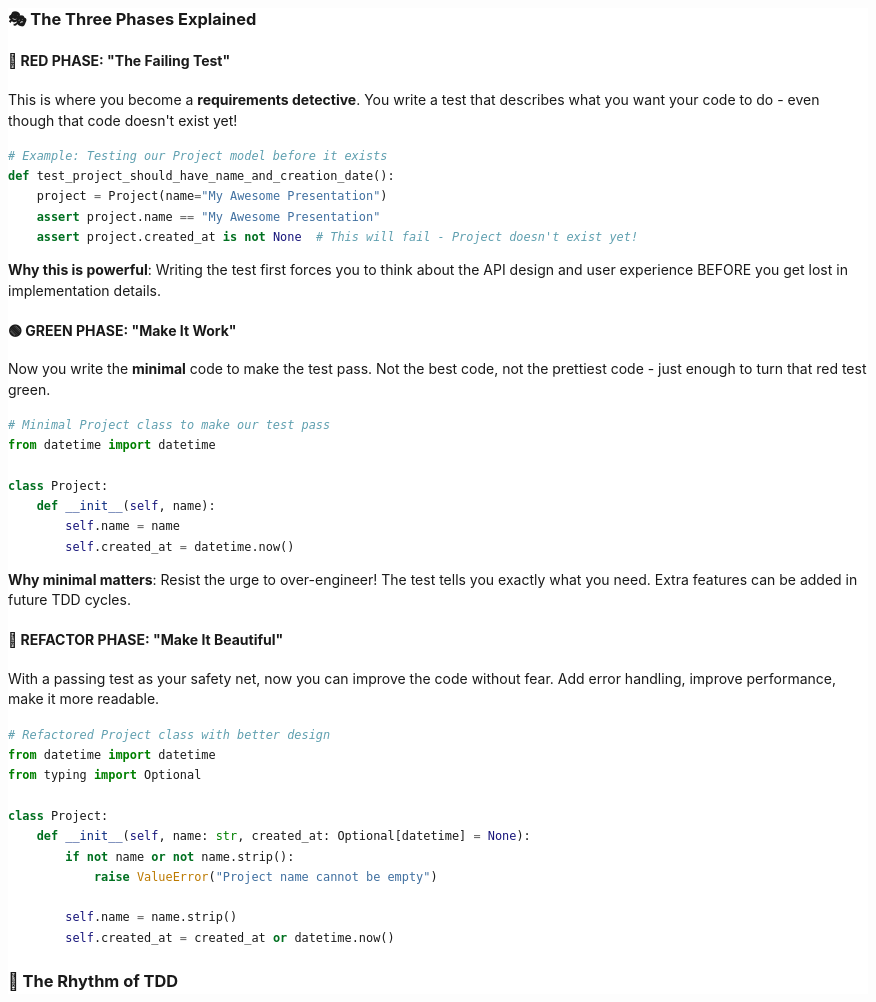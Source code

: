 ### 🎭 The Three Phases Explained

#### 🔴 **RED PHASE**: "The Failing Test"
This is where you become a **requirements detective**. You write a test that describes what you want your code to do - even though that code doesn't exist yet!

```python
# Example: Testing our Project model before it exists
def test_project_should_have_name_and_creation_date():
    project = Project(name="My Awesome Presentation")
    assert project.name == "My Awesome Presentation"
    assert project.created_at is not None  # This will fail - Project doesn't exist yet!
```

**Why this is powerful**: Writing the test first forces you to think about the API design and user experience BEFORE you get lost in implementation details.

#### 🟢 **GREEN PHASE**: "Make It Work"
Now you write the **minimal** code to make the test pass. Not the best code, not the prettiest code - just enough to turn that red test green.

```python
# Minimal Project class to make our test pass
from datetime import datetime

class Project:
    def __init__(self, name):
        self.name = name
        self.created_at = datetime.now()
```

**Why minimal matters**: Resist the urge to over-engineer! The test tells you exactly what you need. Extra features can be added in future TDD cycles.

#### 🔵 **REFACTOR PHASE**: "Make It Beautiful"
With a passing test as your safety net, now you can improve the code without fear. Add error handling, improve performance, make it more readable.

```python
# Refactored Project class with better design
from datetime import datetime
from typing import Optional

class Project:
    def __init__(self, name: str, created_at: Optional[datetime] = None):
        if not name or not name.strip():
            raise ValueError("Project name cannot be empty")
        
        self.name = name.strip()
        self.created_at = created_at or datetime.now()
```

### 🎪 The Rhythm of TDD
